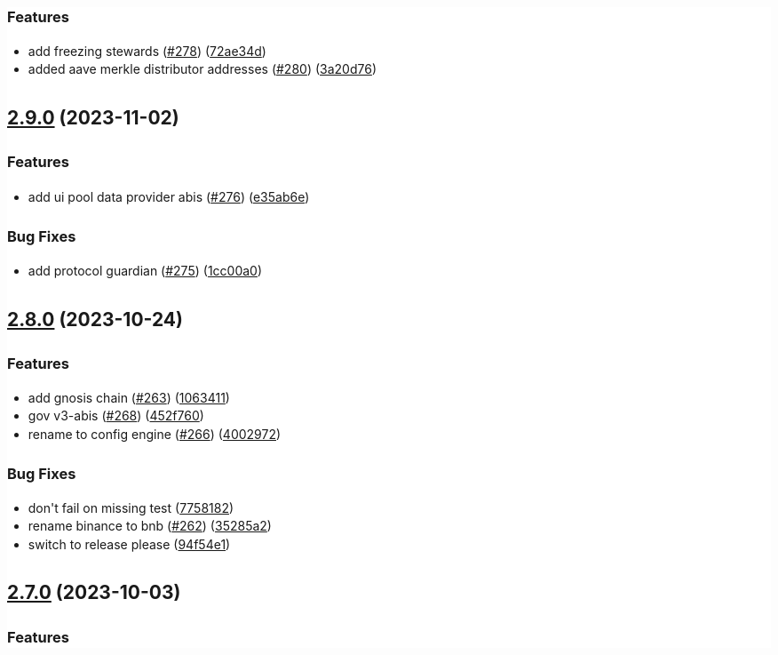 
### Features

* add freezing stewards ([#278](https://github.com/bgd-labs/aave-address-book/issues/278)) ([72ae34d](https://github.com/bgd-labs/aave-address-book/commit/72ae34d362e9793acc8d674179038c0f8fcc94fa))
* added aave merkle distributor addresses ([#280](https://github.com/bgd-labs/aave-address-book/issues/280)) ([3a20d76](https://github.com/bgd-labs/aave-address-book/commit/3a20d761d68f7cafb69163864b0c46b21bc3ccf1))

## [2.9.0](https://github.com/bgd-labs/aave-address-book/compare/v2.8.0...v2.9.0) (2023-11-02)


### Features

* add ui pool data provider abis ([#276](https://github.com/bgd-labs/aave-address-book/issues/276)) ([e35ab6e](https://github.com/bgd-labs/aave-address-book/commit/e35ab6e6cc1c30aa2394172c6f204a4654e985e1))


### Bug Fixes

* add protocol guardian ([#275](https://github.com/bgd-labs/aave-address-book/issues/275)) ([1cc00a0](https://github.com/bgd-labs/aave-address-book/commit/1cc00a0d0e73be00f8882c2b676a26e24ecb7e13))

## [2.8.0](https://github.com/bgd-labs/aave-address-book/compare/v2.7.0...v2.8.0) (2023-10-24)


### Features

* add gnosis chain ([#263](https://github.com/bgd-labs/aave-address-book/issues/263)) ([1063411](https://github.com/bgd-labs/aave-address-book/commit/1063411d276c58158d46bd51a15513c63889c242))
* gov v3-abis ([#268](https://github.com/bgd-labs/aave-address-book/issues/268)) ([452f760](https://github.com/bgd-labs/aave-address-book/commit/452f760d4133d1aba15434beaaaa8b3b3e71b457))
* rename to config engine ([#266](https://github.com/bgd-labs/aave-address-book/issues/266)) ([4002972](https://github.com/bgd-labs/aave-address-book/commit/4002972ab5d2f7c1256b34de48b887abe86ac090))


### Bug Fixes

* don't fail on missing test ([7758182](https://github.com/bgd-labs/aave-address-book/commit/7758182cf72090f22b469654a9a9af6af3cf59ff))
* rename binance to bnb ([#262](https://github.com/bgd-labs/aave-address-book/issues/262)) ([35285a2](https://github.com/bgd-labs/aave-address-book/commit/35285a26991ce19cddca48a8fe4f6ce50ece5943))
* switch to release please ([94f54e1](https://github.com/bgd-labs/aave-address-book/commit/94f54e19795443fd4b00da3199598839634e7c23))

## [2.7.0](https://github.com/bgd-labs/aave-address-book/compare/v2.6.0...v2.7.0) (2023-10-03)


### Features
